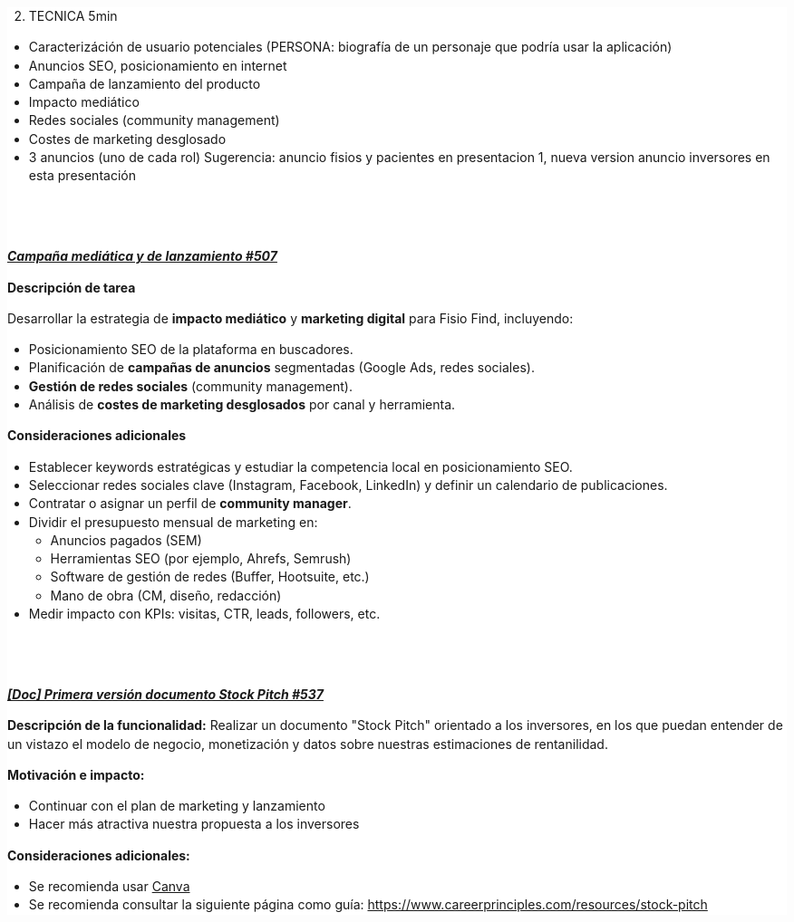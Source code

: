 2. TECNICA 5min
- Caracterizáción de usuario potenciales (PERSONA: biografía de un personaje que podría usar la aplicación)
- Anuncios SEO, posicionamiento en internet 
- Campaña de lanzamiento del producto
- Impacto mediático
- Redes sociales (community management)
- Costes de marketing desglosado
- 3 anuncios (uno de cada rol) Sugerencia: anuncio fisios y pacientes en presentacion 1, nueva version anuncio inversores en esta presentación 

<br></br>

[***Campaña mediática y de lanzamiento #507***](https://github.com/Proyecto-ISPP/FISIOFIND/issues/507)

**Descripción de tarea**

Desarrollar la estrategia de **impacto mediático** y **marketing digital** para Fisio Find, incluyendo:
- Posicionamiento SEO de la plataforma en buscadores.
- Planificación de **campañas de anuncios** segmentadas (Google Ads, redes sociales).
- **Gestión de redes sociales** (community management).
- Análisis de **costes de marketing desglosados** por canal y herramienta.

**Consideraciones adicionales**

- Establecer keywords estratégicas y estudiar la competencia local en posicionamiento SEO.
- Seleccionar redes sociales clave (Instagram, Facebook, LinkedIn) y definir un calendario de publicaciones.
- Contratar o asignar un perfil de **community manager**.
- Dividir el presupuesto mensual de marketing en:
  - Anuncios pagados (SEM)
  - Herramientas SEO (por ejemplo, Ahrefs, Semrush)
  - Software de gestión de redes (Buffer, Hootsuite, etc.)
  - Mano de obra (CM, diseño, redacción)
- Medir impacto con KPIs: visitas, CTR, leads, followers, etc.

<br></br>

[***[Doc] Primera versión documento Stock Pitch #537***](https://github.com/Proyecto-ISPP/FISIOFIND/issues/537)

**Descripción de la funcionalidad:**
Realizar un documento "Stock Pitch" orientado a los inversores, en los que puedan entender de un vistazo el modelo de negocio, monetización y datos sobre nuestras estimaciones de rentanilidad.

**Motivación e impacto:**
- Continuar con el plan de marketing y lanzamiento
- Hacer más atractiva nuestra propuesta a los inversores

**Consideraciones adicionales:**
- Se recomienda usar [Canva](https://www.canva.com/)
- Se recomienda consultar la siguiente página como guía: https://www.careerprinciples.com/resources/stock-pitch 
